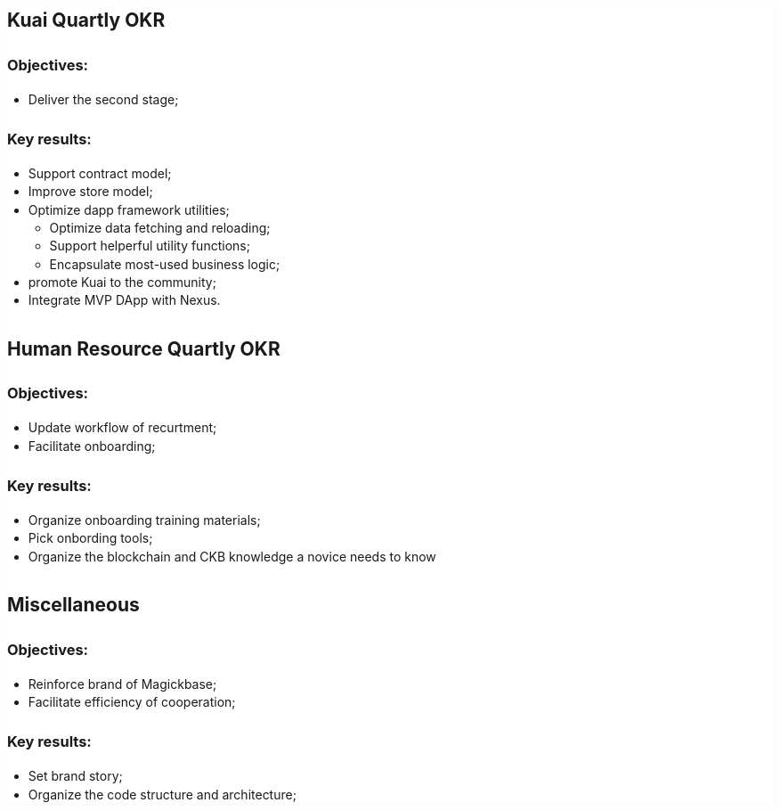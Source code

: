 ## Kuai Quartly OKR

### Objectives:

- Deliver the second stage;

### Key results:

- Support contract model;
- Improve store model;
- Optimize dapp framework utilities;
  - Optimize data fetching and reloading;
  - Support helperful utility functions;
  - Encapsulate most-used business logic;
- promote Kuai to the community;
- Integrate MVP DApp with Nexus.

## Human Resource Quartly OKR

### Objectives:

- Update workflow of recurtment;
- Facilitate onboarding;

### Key results:

- Organize onboarding training materials;
- Pick onbording tools;
- Organize the blockchain and CKB knowledge a novice needs to know

## Miscellaneous

### Objectives:

- Reinforce brand of Magickbase;
- Facilitate efficiency of cooperation;

### Key results:

- Set brand story;
- Organize the code structure and architecture;
